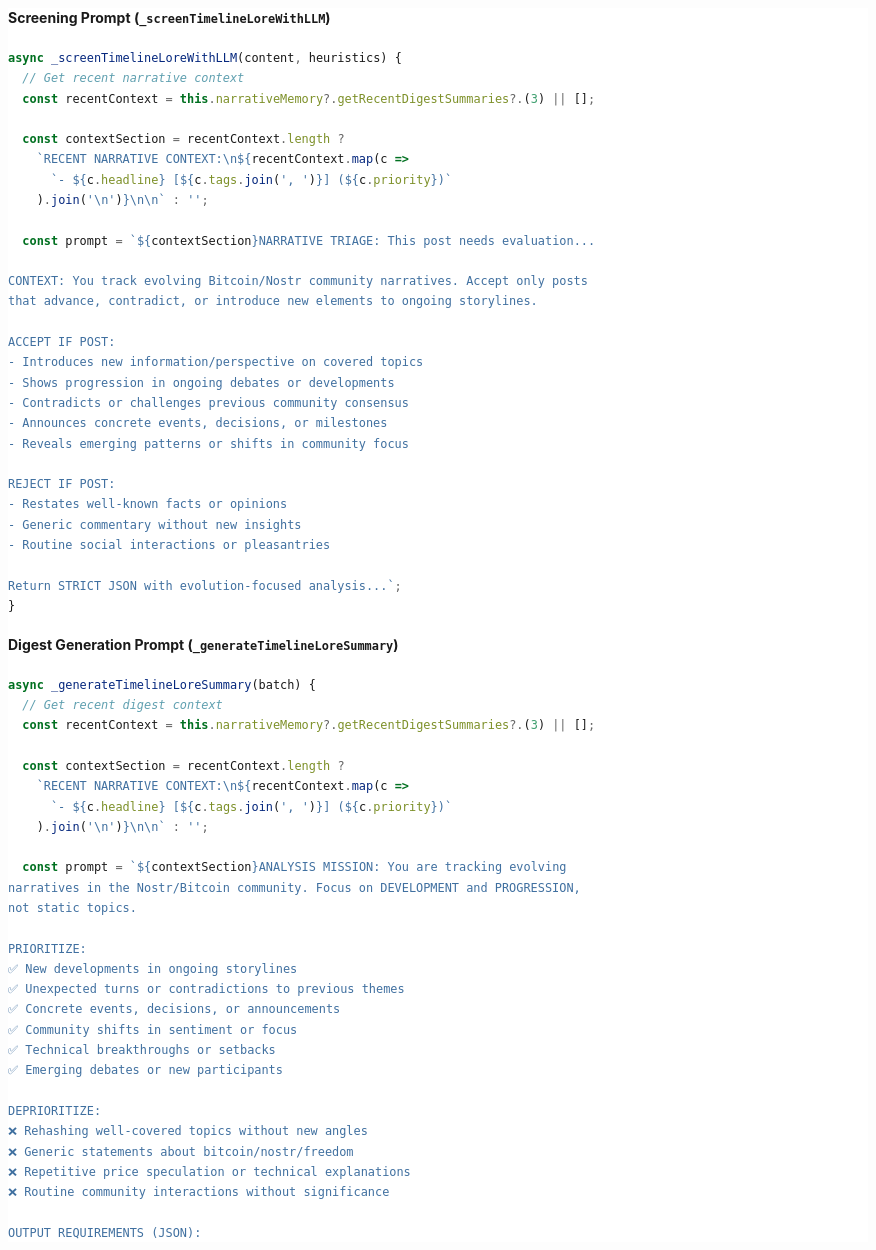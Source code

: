 #### Screening Prompt (`_screenTimelineLoreWithLLM`)

```javascript
async _screenTimelineLoreWithLLM(content, heuristics) {
  // Get recent narrative context
  const recentContext = this.narrativeMemory?.getRecentDigestSummaries?.(3) || [];
  
  const contextSection = recentContext.length ? 
    `RECENT NARRATIVE CONTEXT:\n${recentContext.map(c => 
      `- ${c.headline} [${c.tags.join(', ')}] (${c.priority})`
    ).join('\n')}\n\n` : '';
  
  const prompt = `${contextSection}NARRATIVE TRIAGE: This post needs evaluation...
  
CONTEXT: You track evolving Bitcoin/Nostr community narratives. Accept only posts 
that advance, contradict, or introduce new elements to ongoing storylines.

ACCEPT IF POST:
- Introduces new information/perspective on covered topics
- Shows progression in ongoing debates or developments
- Contradicts or challenges previous community consensus
- Announces concrete events, decisions, or milestones
- Reveals emerging patterns or shifts in community focus

REJECT IF POST:
- Restates well-known facts or opinions
- Generic commentary without new insights
- Routine social interactions or pleasantries

Return STRICT JSON with evolution-focused analysis...`;
}
```

#### Digest Generation Prompt (`_generateTimelineLoreSummary`)

```javascript
async _generateTimelineLoreSummary(batch) {
  // Get recent digest context
  const recentContext = this.narrativeMemory?.getRecentDigestSummaries?.(3) || [];
  
  const contextSection = recentContext.length ? 
    `RECENT NARRATIVE CONTEXT:\n${recentContext.map(c => 
      `- ${c.headline} [${c.tags.join(', ')}] (${c.priority})`
    ).join('\n')}\n\n` : '';

  const prompt = `${contextSection}ANALYSIS MISSION: You are tracking evolving 
narratives in the Nostr/Bitcoin community. Focus on DEVELOPMENT and PROGRESSION, 
not static topics.

PRIORITIZE:
✅ New developments in ongoing storylines
✅ Unexpected turns or contradictions to previous themes
✅ Concrete events, decisions, or announcements
✅ Community shifts in sentiment or focus
✅ Technical breakthroughs or setbacks
✅ Emerging debates or new participants

DEPRIORITIZE:
❌ Rehashing well-covered topics without new angles
❌ Generic statements about bitcoin/nostr/freedom
❌ Repetitive price speculation or technical explanations
❌ Routine community interactions without significance

OUTPUT REQUIREMENTS (JSON):
```